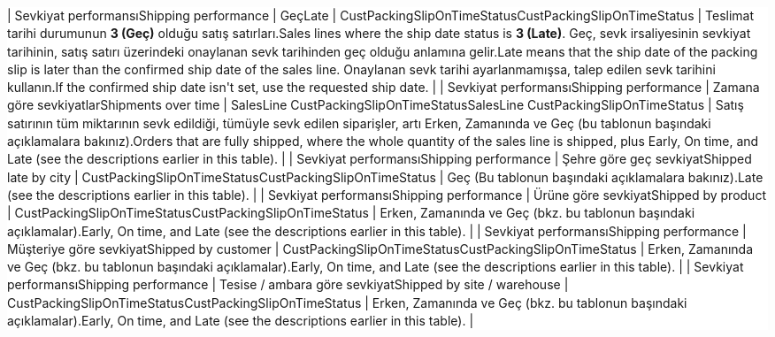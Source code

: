 | <span data-ttu-id="282f4-325">Sevkiyat performansı</span><span class="sxs-lookup"><span data-stu-id="282f4-325">Shipping performance</span></span>        | <span data-ttu-id="282f4-326">Geç</span><span class="sxs-lookup"><span data-stu-id="282f4-326">Late</span></span>                                     | <span data-ttu-id="282f4-327">CustPackingSlipOnTimeStatus</span><span class="sxs-lookup"><span data-stu-id="282f4-327">CustPackingSlipOnTimeStatus</span></span>           | <span data-ttu-id="282f4-328">Teslimat tarihi durumunun **3 (Geç)** olduğu satış satırları.</span><span class="sxs-lookup"><span data-stu-id="282f4-328">Sales lines where the ship date status is **3 (Late)**.</span></span> <span data-ttu-id="282f4-329">Geç, sevk irsaliyesinin sevkiyat tarihinin, satış satırı üzerindeki onaylanan sevk tarihinden geç olduğu anlamına gelir.</span><span class="sxs-lookup"><span data-stu-id="282f4-329">Late means that the ship date of the packing slip is later than the confirmed ship date of the sales line.</span></span> <span data-ttu-id="282f4-330">Onaylanan sevk tarihi ayarlanmamışsa, talep edilen sevk tarihini kullanın.</span><span class="sxs-lookup"><span data-stu-id="282f4-330">If the confirmed ship date isn't set, use the requested ship date.</span></span> |
| <span data-ttu-id="282f4-331">Sevkiyat performansı</span><span class="sxs-lookup"><span data-stu-id="282f4-331">Shipping performance</span></span>        | <span data-ttu-id="282f4-332">Zamana göre sevkiyatlar</span><span class="sxs-lookup"><span data-stu-id="282f4-332">Shipments over time</span></span>                      | <span data-ttu-id="282f4-333">SalesLine CustPackingSlipOnTimeStatus</span><span class="sxs-lookup"><span data-stu-id="282f4-333">SalesLine CustPackingSlipOnTimeStatus</span></span> | <span data-ttu-id="282f4-334">Satış satırının tüm miktarının sevk edildiği, tümüyle sevk edilen siparişler, artı Erken, Zamanında ve Geç (bu tablonun başındaki açıklamalara bakınız).</span><span class="sxs-lookup"><span data-stu-id="282f4-334">Orders that are fully shipped, where the whole quantity of the sales line is shipped, plus Early, On time, and Late (see the descriptions earlier in this table).</span></span> |
| <span data-ttu-id="282f4-335">Sevkiyat performansı</span><span class="sxs-lookup"><span data-stu-id="282f4-335">Shipping performance</span></span>        | <span data-ttu-id="282f4-336">Şehre göre geç sevkiyat</span><span class="sxs-lookup"><span data-stu-id="282f4-336">Shipped late by city</span></span>                     | <span data-ttu-id="282f4-337">CustPackingSlipOnTimeStatus</span><span class="sxs-lookup"><span data-stu-id="282f4-337">CustPackingSlipOnTimeStatus</span></span>           | <span data-ttu-id="282f4-338">Geç (Bu tablonun başındaki açıklamalara bakınız).</span><span class="sxs-lookup"><span data-stu-id="282f4-338">Late (see the descriptions earlier in this table).</span></span> |
| <span data-ttu-id="282f4-339">Sevkiyat performansı</span><span class="sxs-lookup"><span data-stu-id="282f4-339">Shipping performance</span></span>        | <span data-ttu-id="282f4-340">Ürüne göre sevkiyat</span><span class="sxs-lookup"><span data-stu-id="282f4-340">Shipped by product</span></span>                       | <span data-ttu-id="282f4-341">CustPackingSlipOnTimeStatus</span><span class="sxs-lookup"><span data-stu-id="282f4-341">CustPackingSlipOnTimeStatus</span></span>           | <span data-ttu-id="282f4-342">Erken, Zamanında ve Geç (bkz. bu tablonun başındaki açıklamalar).</span><span class="sxs-lookup"><span data-stu-id="282f4-342">Early, On time, and Late (see the descriptions earlier in this table).</span></span> |
| <span data-ttu-id="282f4-343">Sevkiyat performansı</span><span class="sxs-lookup"><span data-stu-id="282f4-343">Shipping performance</span></span>        | <span data-ttu-id="282f4-344">Müşteriye göre sevkiyat</span><span class="sxs-lookup"><span data-stu-id="282f4-344">Shipped by customer</span></span>                      | <span data-ttu-id="282f4-345">CustPackingSlipOnTimeStatus</span><span class="sxs-lookup"><span data-stu-id="282f4-345">CustPackingSlipOnTimeStatus</span></span>           | <span data-ttu-id="282f4-346">Erken, Zamanında ve Geç (bkz. bu tablonun başındaki açıklamalar).</span><span class="sxs-lookup"><span data-stu-id="282f4-346">Early, On time, and Late (see the descriptions earlier in this table).</span></span> |
| <span data-ttu-id="282f4-347">Sevkiyat performansı</span><span class="sxs-lookup"><span data-stu-id="282f4-347">Shipping performance</span></span>        | <span data-ttu-id="282f4-348">Tesise / ambara göre sevkiyat</span><span class="sxs-lookup"><span data-stu-id="282f4-348">Shipped by site / warehouse</span></span>              | <span data-ttu-id="282f4-349">CustPackingSlipOnTimeStatus</span><span class="sxs-lookup"><span data-stu-id="282f4-349">CustPackingSlipOnTimeStatus</span></span>           | <span data-ttu-id="282f4-350">Erken, Zamanında ve Geç (bkz. bu tablonun başındaki açıklamalar).</span><span class="sxs-lookup"><span data-stu-id="282f4-350">Early, On time, and Late (see the descriptions earlier in this table).</span></span> |
